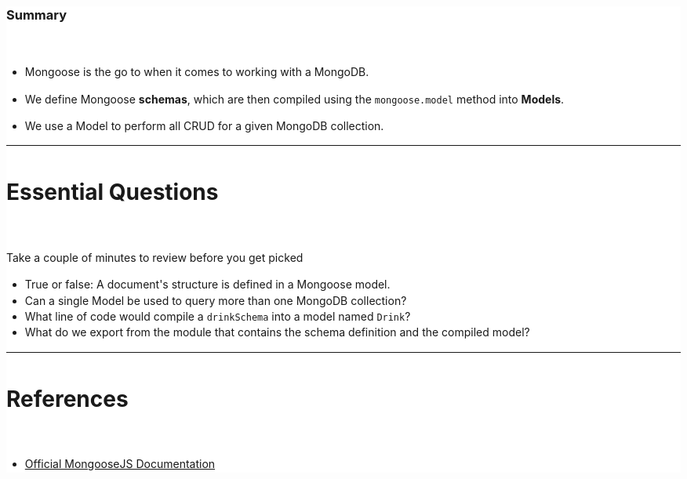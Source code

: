 ### Summary
<br>

- Mongoose is the go to when it comes to working with a MongoDB.

- We define Mongoose **schemas**, which are then compiled using the `mongoose.model` method into **Models**.

- We use a Model to perform all CRUD for a given MongoDB collection.

---
# Essential Questions
<br>

<p>Take a couple of minutes to review before you get picked</p>

- True or false:  A document's structure is defined in a Mongoose model.
- Can a single Model be used to query more than one MongoDB collection?
- What line of code would compile a `drinkSchema` into a model named `Drink`?
- What do we export from the module that contains the schema definition and the compiled model?

---

# References
<br>

- [Official MongooseJS Documentation](http://mongoosejs.com/)


